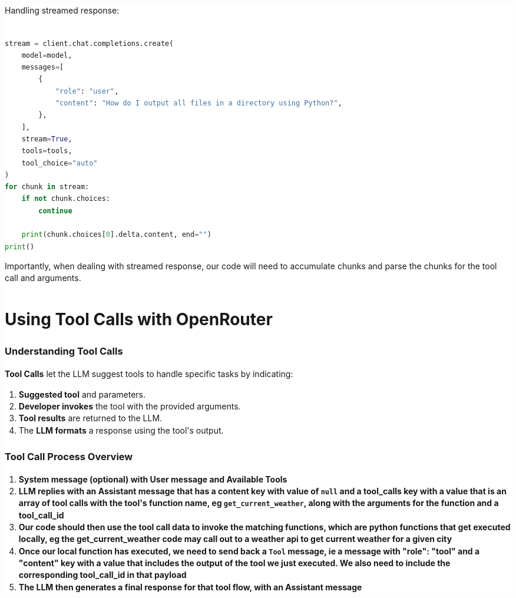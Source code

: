 Handling streamed response:

```python

stream = client.chat.completions.create(
    model=model,
    messages=[
        {
            "role": "user",
            "content": "How do I output all files in a directory using Python?",
        },
    ],
    stream=True,
    tools=tools,
    tool_choice="auto"
)
for chunk in stream:
    if not chunk.choices:
        continue

    print(chunk.choices[0].delta.content, end="")
print()

```

Importantly, when dealing with streamed response, our code will need to accumulate chunks and parse the chunks for the tool call and arguments.



# **Using Tool Calls with OpenRouter**

### **Understanding Tool Calls**

**Tool Calls** let the LLM suggest tools to handle specific tasks by indicating:
1. **Suggested tool** and parameters.
2. **Developer invokes** the tool with the provided arguments.
3. **Tool results** are returned to the LLM.
4. The **LLM formats** a response using the tool's output.

### **Tool Call Process Overview**

1. **System message (optional) with User message and Available Tools**
2. **LLM replies with an Assistant message that has a content key with value of `null` and a tool_calls key with a value that is an array of tool calls with the tool's function name, eg `get_current_weather`, along with the arguments for the function and a tool_call_id**
3. **Our code should then use the tool call data to invoke the matching functions, which are python functions that get executed locally, eg the get_current_weather code may call out to a weather api to get current weather for a given city**
4. **Once our local function has executed, we need to send back a `Tool` message, ie a message with "role": "tool" and a "content" key with a value that includes the output of the tool we just executed. We also need to include the corresponding tool_call_id in that payload**
5. **The LLM then generates a final response for that tool flow, with an Assistant message**
